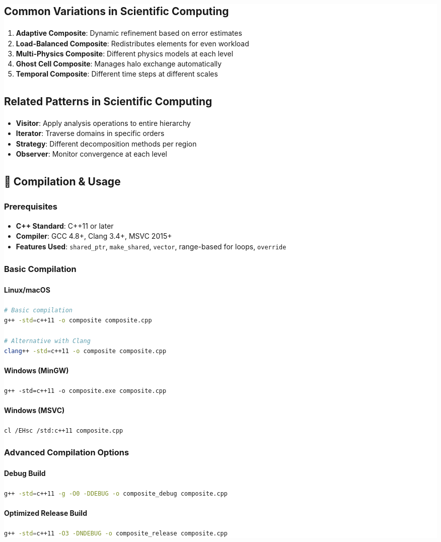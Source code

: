 ## Common Variations in Scientific Computing
1. **Adaptive Composite**: Dynamic refinement based on error estimates
2. **Load-Balanced Composite**: Redistributes elements for even workload
3. **Multi-Physics Composite**: Different physics models at each level
4. **Ghost Cell Composite**: Manages halo exchange automatically
5. **Temporal Composite**: Different time steps at different scales

## Related Patterns in Scientific Computing
- **Visitor**: Apply analysis operations to entire hierarchy
- **Iterator**: Traverse domains in specific orders
- **Strategy**: Different decomposition methods per region
- **Observer**: Monitor convergence at each level

## 🔧 Compilation & Usage

### Prerequisites
- **C++ Standard**: C++11 or later
- **Compiler**: GCC 4.8+, Clang 3.4+, MSVC 2015+
- **Features Used**: `shared_ptr`, `make_shared`, `vector`, range-based for loops, `override`

### Basic Compilation

#### Linux/macOS
```bash
# Basic compilation
g++ -std=c++11 -o composite composite.cpp

# Alternative with Clang
clang++ -std=c++11 -o composite composite.cpp
```

#### Windows (MinGW)
```batch
g++ -std=c++11 -o composite.exe composite.cpp
```

#### Windows (MSVC)
```batch
cl /EHsc /std:c++11 composite.cpp
```

### Advanced Compilation Options

#### Debug Build
```bash
g++ -std=c++11 -g -O0 -DDEBUG -o composite_debug composite.cpp
```

#### Optimized Release Build
```bash
g++ -std=c++11 -O3 -DNDEBUG -o composite_release composite.cpp
```
